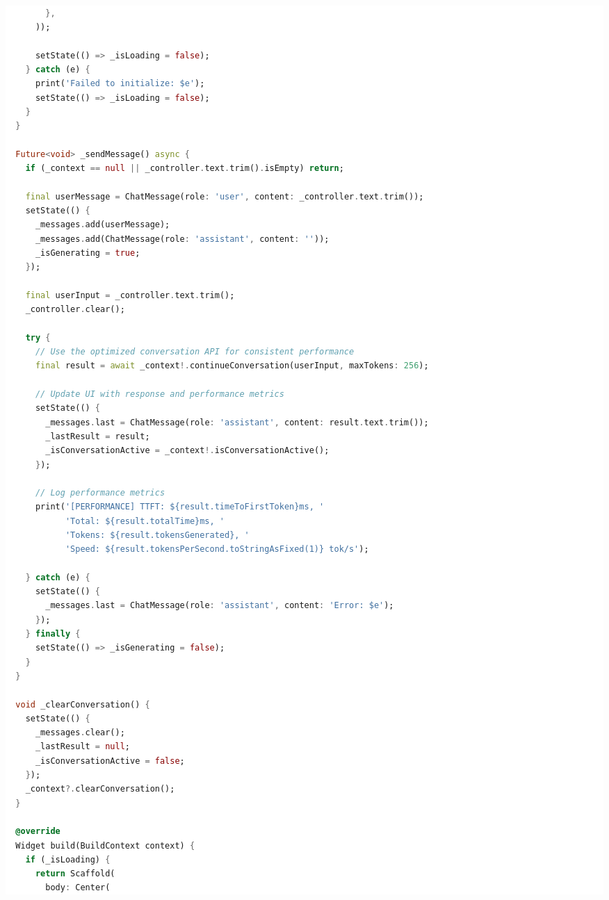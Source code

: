 ```dart
        },
      ));

      setState(() => _isLoading = false);
    } catch (e) {
      print('Failed to initialize: $e');
      setState(() => _isLoading = false);
    }
  }

  Future<void> _sendMessage() async {
    if (_context == null || _controller.text.trim().isEmpty) return;

    final userMessage = ChatMessage(role: 'user', content: _controller.text.trim());
    setState(() {
      _messages.add(userMessage);
      _messages.add(ChatMessage(role: 'assistant', content: ''));
      _isGenerating = true;
    });

    final userInput = _controller.text.trim();
    _controller.clear();

    try {
      // Use the optimized conversation API for consistent performance
      final result = await _context!.continueConversation(userInput, maxTokens: 256);

      // Update UI with response and performance metrics
      setState(() {
        _messages.last = ChatMessage(role: 'assistant', content: result.text.trim());
        _lastResult = result;
        _isConversationActive = _context!.isConversationActive();
      });

      // Log performance metrics
      print('[PERFORMANCE] TTFT: ${result.timeToFirstToken}ms, '
            'Total: ${result.totalTime}ms, '
            'Tokens: ${result.tokensGenerated}, '
            'Speed: ${result.tokensPerSecond.toStringAsFixed(1)} tok/s');

    } catch (e) {
      setState(() {
        _messages.last = ChatMessage(role: 'assistant', content: 'Error: $e');
      });
    } finally {
      setState(() => _isGenerating = false);
    }
  }

  void _clearConversation() {
    setState(() {
      _messages.clear();
      _lastResult = null;
      _isConversationActive = false;
    });
    _context?.clearConversation();
  }

  @override
  Widget build(BuildContext context) {
    if (_isLoading) {
      return Scaffold(
        body: Center(
```